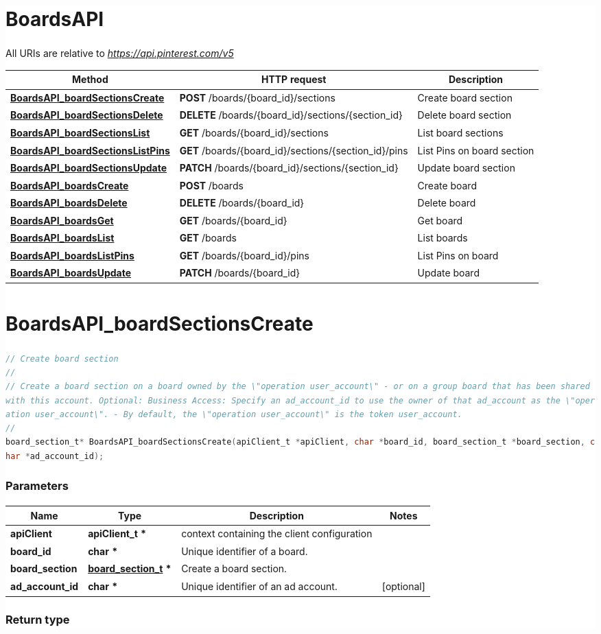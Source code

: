 # BoardsAPI

All URIs are relative to *https://api.pinterest.com/v5*

Method | HTTP request | Description
------------- | ------------- | -------------
[**BoardsAPI_boardSectionsCreate**](BoardsAPI.md#BoardsAPI_boardSectionsCreate) | **POST** /boards/{board_id}/sections | Create board section
[**BoardsAPI_boardSectionsDelete**](BoardsAPI.md#BoardsAPI_boardSectionsDelete) | **DELETE** /boards/{board_id}/sections/{section_id} | Delete board section
[**BoardsAPI_boardSectionsList**](BoardsAPI.md#BoardsAPI_boardSectionsList) | **GET** /boards/{board_id}/sections | List board sections
[**BoardsAPI_boardSectionsListPins**](BoardsAPI.md#BoardsAPI_boardSectionsListPins) | **GET** /boards/{board_id}/sections/{section_id}/pins | List Pins on board section
[**BoardsAPI_boardSectionsUpdate**](BoardsAPI.md#BoardsAPI_boardSectionsUpdate) | **PATCH** /boards/{board_id}/sections/{section_id} | Update board section
[**BoardsAPI_boardsCreate**](BoardsAPI.md#BoardsAPI_boardsCreate) | **POST** /boards | Create board
[**BoardsAPI_boardsDelete**](BoardsAPI.md#BoardsAPI_boardsDelete) | **DELETE** /boards/{board_id} | Delete board
[**BoardsAPI_boardsGet**](BoardsAPI.md#BoardsAPI_boardsGet) | **GET** /boards/{board_id} | Get board
[**BoardsAPI_boardsList**](BoardsAPI.md#BoardsAPI_boardsList) | **GET** /boards | List boards
[**BoardsAPI_boardsListPins**](BoardsAPI.md#BoardsAPI_boardsListPins) | **GET** /boards/{board_id}/pins | List Pins on board
[**BoardsAPI_boardsUpdate**](BoardsAPI.md#BoardsAPI_boardsUpdate) | **PATCH** /boards/{board_id} | Update board


# **BoardsAPI_boardSectionsCreate**
```c
// Create board section
//
// Create a board section on a board owned by the \"operation user_account\" - or on a group board that has been shared with this account. Optional: Business Access: Specify an ad_account_id to use the owner of that ad_account as the \"operation user_account\". - By default, the \"operation user_account\" is the token user_account.
//
board_section_t* BoardsAPI_boardSectionsCreate(apiClient_t *apiClient, char *board_id, board_section_t *board_section, char *ad_account_id);
```

### Parameters
Name | Type | Description  | Notes
------------- | ------------- | ------------- | -------------
**apiClient** | **apiClient_t \*** | context containing the client configuration |
**board_id** | **char \*** | Unique identifier of a board. | 
**board_section** | **[board_section_t](board_section.md) \*** | Create a board section. | 
**ad_account_id** | **char \*** | Unique identifier of an ad account. | [optional] 

### Return type
